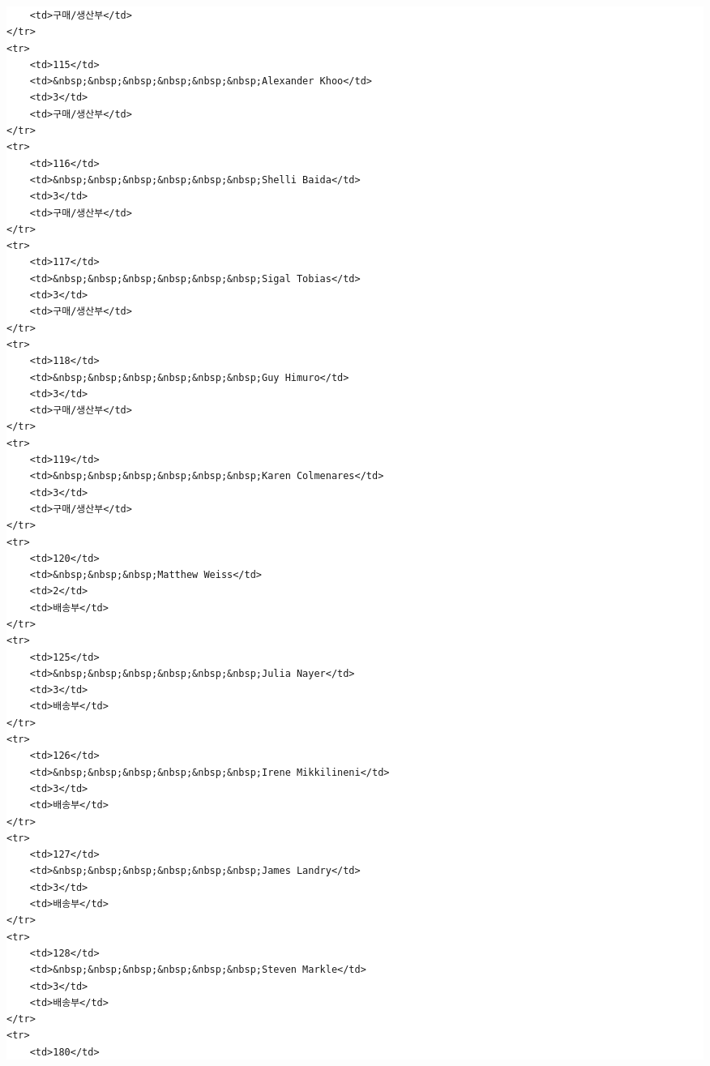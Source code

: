         <td>구매/생산부</td>
    </tr>
    <tr>
        <td>115</td>
        <td>&nbsp;&nbsp;&nbsp;&nbsp;&nbsp;&nbsp;Alexander Khoo</td>
        <td>3</td>
        <td>구매/생산부</td>
    </tr>
    <tr>
        <td>116</td>
        <td>&nbsp;&nbsp;&nbsp;&nbsp;&nbsp;&nbsp;Shelli Baida</td>
        <td>3</td>
        <td>구매/생산부</td>
    </tr>
    <tr>
        <td>117</td>
        <td>&nbsp;&nbsp;&nbsp;&nbsp;&nbsp;&nbsp;Sigal Tobias</td>
        <td>3</td>
        <td>구매/생산부</td>
    </tr>
    <tr>
        <td>118</td>
        <td>&nbsp;&nbsp;&nbsp;&nbsp;&nbsp;&nbsp;Guy Himuro</td>
        <td>3</td>
        <td>구매/생산부</td>
    </tr>
    <tr>
        <td>119</td>
        <td>&nbsp;&nbsp;&nbsp;&nbsp;&nbsp;&nbsp;Karen Colmenares</td>
        <td>3</td>
        <td>구매/생산부</td>
    </tr>
    <tr>
        <td>120</td>
        <td>&nbsp;&nbsp;&nbsp;Matthew Weiss</td>
        <td>2</td>
        <td>배송부</td>
    </tr>
    <tr>
        <td>125</td>
        <td>&nbsp;&nbsp;&nbsp;&nbsp;&nbsp;&nbsp;Julia Nayer</td>
        <td>3</td>
        <td>배송부</td>
    </tr>
    <tr>
        <td>126</td>
        <td>&nbsp;&nbsp;&nbsp;&nbsp;&nbsp;&nbsp;Irene Mikkilineni</td>
        <td>3</td>
        <td>배송부</td>
    </tr>
    <tr>
        <td>127</td>
        <td>&nbsp;&nbsp;&nbsp;&nbsp;&nbsp;&nbsp;James Landry</td>
        <td>3</td>
        <td>배송부</td>
    </tr>
    <tr>
        <td>128</td>
        <td>&nbsp;&nbsp;&nbsp;&nbsp;&nbsp;&nbsp;Steven Markle</td>
        <td>3</td>
        <td>배송부</td>
    </tr>
    <tr>
        <td>180</td>